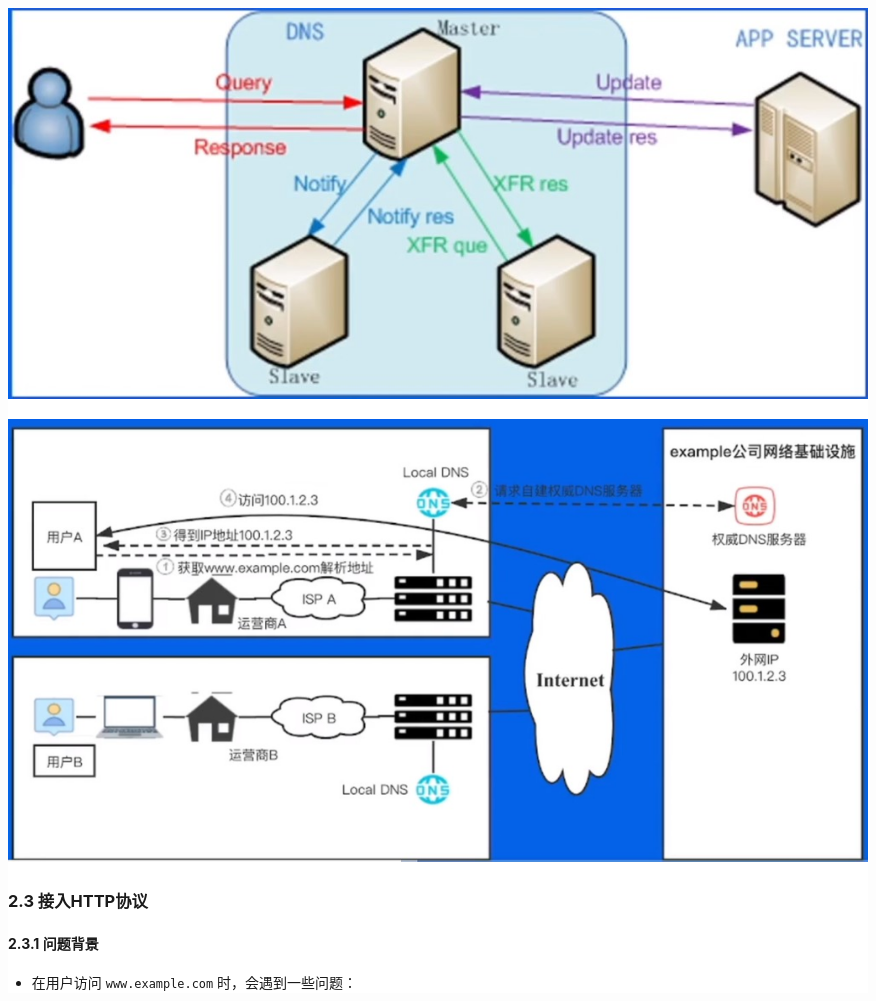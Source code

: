   ![](img/将我的服务开放给用户/权威DNS系统架构.jpg)

  ![](img/将我的服务开放给用户/权威DNS系统架构2.jpg)

### 2.3 接入HTTP协议

#### 2.3.1 问题背景

- 在用户访问 `www.example.com` 时，会遇到一些问题：
